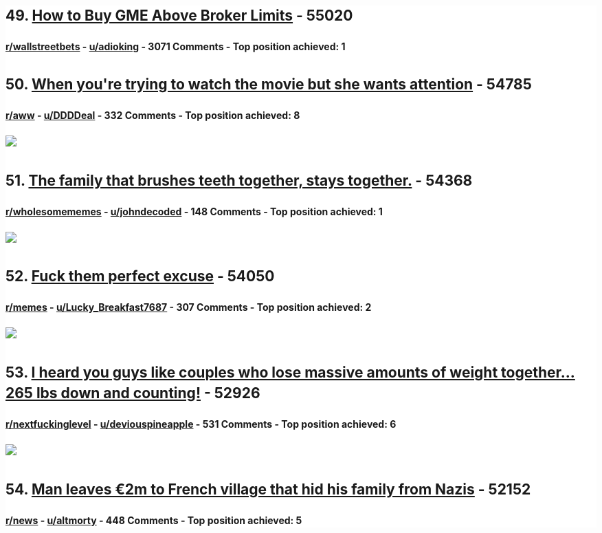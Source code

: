 ## 49. [How to Buy GME Above Broker Limits](http://reddit.com/r/wallstreetbets/comments/l82y7u/how_to_buy_gme_above_broker_limits/) - 55020
#### [r/wallstreetbets](http://reddit.com/r/wallstreetbets) - [u/adioking](http://reddit.com/u/adioking) - 3071 Comments - Top position achieved: 1

## 50. [When you're trying to watch the movie but she wants attention](http://reddit.com/r/aww/comments/l7ys63/when_youre_trying_to_watch_the_movie_but_she/) - 54785
#### [r/aww](http://reddit.com/r/aww) - [u/DDDDeal](http://reddit.com/u/DDDDeal) - 332 Comments - Top position achieved: 8

<a href="https://v.redd.it/1jn39xlp5be61"><img src="https://b.thumbs.redditmedia.com/v9p4_n4DreW-4NPDnndC1V1v1sB4q_e-VHzf7TgyPjM.jpg"></img></a>

## 51. [The family that brushes teeth together, stays together.](http://reddit.com/r/wholesomememes/comments/l7tccp/the_family_that_brushes_teeth_together_stays/) - 54368
#### [r/wholesomememes](http://reddit.com/r/wholesomememes) - [u/johndecoded](http://reddit.com/u/johndecoded) - 148 Comments - Top position achieved: 1

<a href="https://i.redd.it/mzvu2k8k3ae61.jpg"><img src="https://b.thumbs.redditmedia.com/J3q2Xo5yrB4EhkedFiv0B81hle34GqqXZMRr02S-8Tk.jpg"></img></a>

## 52. [Fuck them perfect excuse](http://reddit.com/r/memes/comments/l7ny4v/fuck_them_perfect_excuse/) - 54050
#### [r/memes](http://reddit.com/r/memes) - [u/Lucky_Breakfast7687](http://reddit.com/u/Lucky_Breakfast7687) - 307 Comments - Top position achieved: 2

<a href="https://i.redd.it/lpgzihn4l8e61.jpg"><img src="https://b.thumbs.redditmedia.com/w_x9p2wBeZem1F5V7F2yiYB-woQdPoMCl7llYXPe0VA.jpg"></img></a>

## 53. [I heard you guys like couples who lose massive amounts of weight together... 265 lbs down and counting!](http://reddit.com/r/nextfuckinglevel/comments/l88mns/i_heard_you_guys_like_couples_who_lose_massive/) - 52926
#### [r/nextfuckinglevel](http://reddit.com/r/nextfuckinglevel) - [u/deviouspineapple](http://reddit.com/u/deviouspineapple) - 531 Comments - Top position achieved: 6

<a href="https://i.redd.it/xecamajo2de61.jpg"><img src="https://b.thumbs.redditmedia.com/Yiarum6HVXM9qlx2aeG0pv87hdRy2BGnfXIjWn2f0Xs.jpg"></img></a>

## 54. [Man leaves €2m to French village that hid his family from Nazis](http://reddit.com/r/news/comments/l7zmj2/man_leaves_2m_to_french_village_that_hid_his/) - 52152
#### [r/news](http://reddit.com/r/news) - [u/altmorty](http://reddit.com/u/altmorty) - 448 Comments - Top position achieved: 5
